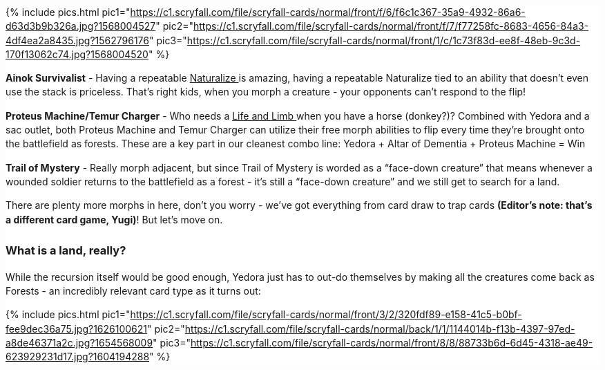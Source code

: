 
{% include pics.html
pic1="https://c1.scryfall.com/file/scryfall-cards/normal/front/f/6/f6c1c367-35a9-4932-86a6-d63d3b9b326a.jpg?1568004527"
pic2="https://c1.scryfall.com/file/scryfall-cards/normal/front/f/7/f77258fc-8683-4656-84a3-4df4ea2a8435.jpg?1562796176"
pic3="https://c1.scryfall.com/file/scryfall-cards/normal/front/1/c/1c73f83d-ee8f-48eb-9c3d-170f13062c74.jpg?1568004520"
 %}
<br />


**Ainok Survivalist** - Having a repeatable 
<a
	class="accented-link external-card-link"
	target="_blank"
	href="https://scryfall.com/card/m19/190/naturalize?utm_source=api"
	data-toggle="popover"
	data-placement="top"
	data-content="<img src='https://c1.scryfall.com/file/scryfall-cards/normal/front/3/9/390c40ba-2464-44ae-8d67-93c72ab3c425.jpg?1562301697' width=100% height=100%>">
	Naturalize
</a> is amazing, having a repeatable Naturalize tied to an ability that doesn’t even use the stack is priceless. That’s right kids, when you morph a creature - your opponents can’t respond to the flip!

**Proteus Machine/Temur Charger** - Who needs a 
<a
	class="accented-link external-card-link"
	target="_blank"
	href="https://scryfall.com/card/tsr/215/life-and-limb?utm_source=api"
	data-toggle="popover"
	data-placement="top"
	data-content="<img src='https://c1.scryfall.com/file/scryfall-cards/normal/front/2/7/2721724d-92ae-4c0c-88dd-628888c468bf.jpg?1619398301' width=100% height=100%>">
	Life and Limb
</a> when you have a horse (donkey?)? Combined with Yedora and a sac outlet, both Proteus Machine and Temur Charger can utilize their free morph abilities to flip every time they’re brought onto the battlefield as forests. These are a key part in our cleanest combo line:
Yedora + Altar of Dementia + Proteus Machine = Win

**Trail of Mystery** - Really morph adjacent, but since Trail of Mystery is worded as a “face-down creature” that means whenever a wounded soldier returns to the battlefield as a forest - it’s still a “face-down creature” and we still get to search for a land.

There are plenty more morphs in here, don’t you worry - we’ve got everything from card draw to trap cards **(Editor’s note: that’s a different card game, Yugi)**! But let’s move on.

### What is a land, really?

While the recursion itself would be good enough, Yedora just has to out-do themselves by making all the creatures come back as Forests - an incredibly relevant card type as it turns out:


{% include pics.html
pic1="https://c1.scryfall.com/file/scryfall-cards/normal/front/3/2/320fdf89-e158-41c5-b0bf-fee9dec36a75.jpg?1626100621"
pic2="https://c1.scryfall.com/file/scryfall-cards/normal/back/1/1/1144014b-f13b-4397-97ed-a8de46371a2c.jpg?1654568009"
pic3="https://c1.scryfall.com/file/scryfall-cards/normal/front/8/8/88733b6d-6d45-4318-ae49-623929231d17.jpg?1604194288"
 %}
<br />
